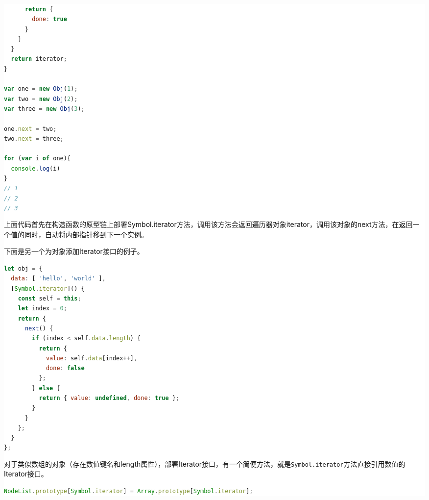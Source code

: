 ```javascript
      return {
        done: true
      }
    }
  }
  return iterator;
}

var one = new Obj(1);
var two = new Obj(2);
var three = new Obj(3);

one.next = two;
two.next = three;

for (var i of one){
  console.log(i)
}
// 1
// 2
// 3
```

上面代码首先在构造函数的原型链上部署Symbol.iterator方法，调用该方法会返回遍历器对象iterator，调用该对象的next方法，在返回一个值的同时，自动将内部指针移到下一个实例。

下面是另一个为对象添加Iterator接口的例子。

```javascript
let obj = {
  data: [ 'hello', 'world' ],
  [Symbol.iterator]() {
    const self = this;
    let index = 0;
    return {
      next() {
        if (index < self.data.length) {
          return {
            value: self.data[index++],
            done: false
          };
        } else {
          return { value: undefined, done: true };
        }
      }
    };
  }
};
```

对于类似数组的对象（存在数值键名和length属性），部署Iterator接口，有一个简便方法，就是`Symbol.iterator`方法直接引用数值的Iterator接口。

```javascript
NodeList.prototype[Symbol.iterator] = Array.prototype[Symbol.iterator];
```
